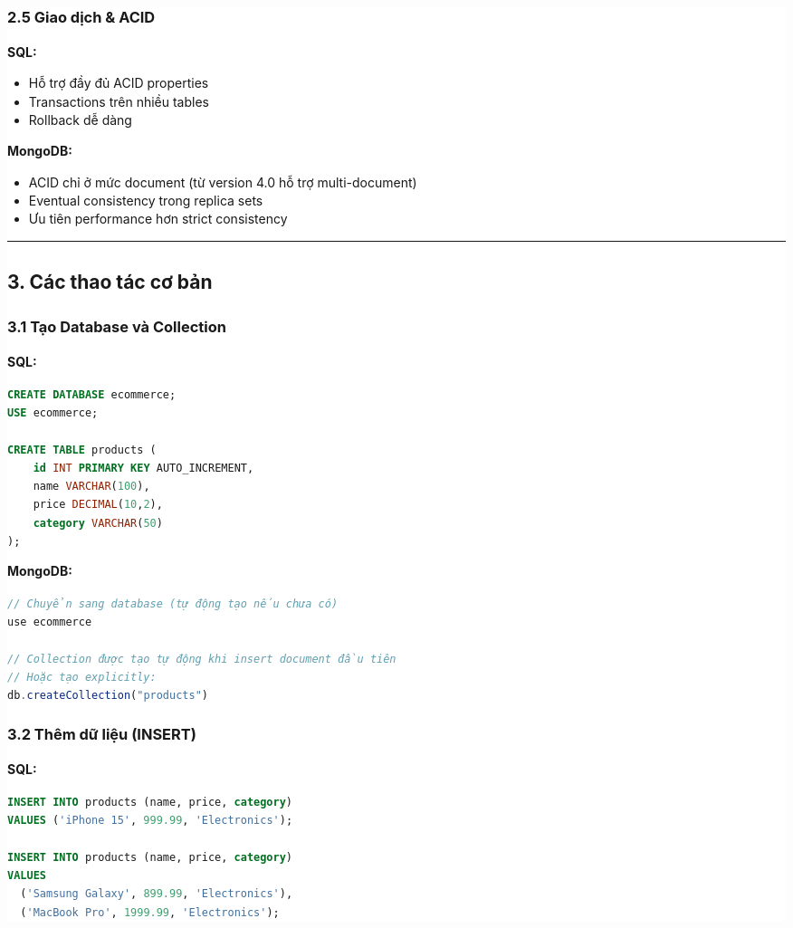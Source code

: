 ### 2.5 Giao dịch & ACID

**SQL:**
- Hỗ trợ đầy đủ ACID properties
- Transactions trên nhiều tables
- Rollback dễ dàng

**MongoDB:**
- ACID chỉ ở mức document (từ version 4.0 hỗ trợ multi-document)
- Eventual consistency trong replica sets
- Ưu tiên performance hơn strict consistency

---

## 3. Các thao tác cơ bản

### 3.1 Tạo Database và Collection

**SQL:**
```sql
CREATE DATABASE ecommerce;
USE ecommerce;

CREATE TABLE products (
    id INT PRIMARY KEY AUTO_INCREMENT,
    name VARCHAR(100),
    price DECIMAL(10,2),
    category VARCHAR(50)
);
```

**MongoDB:**
```javascript
// Chuyển sang database (tự động tạo nếu chưa có)
use ecommerce

// Collection được tạo tự động khi insert document đầu tiên
// Hoặc tạo explicitly:
db.createCollection("products")
```

### 3.2 Thêm dữ liệu (INSERT)

**SQL:**
```sql
INSERT INTO products (name, price, category) 
VALUES ('iPhone 15', 999.99, 'Electronics');

INSERT INTO products (name, price, category) 
VALUES 
  ('Samsung Galaxy', 899.99, 'Electronics'),
  ('MacBook Pro', 1999.99, 'Electronics');
```
